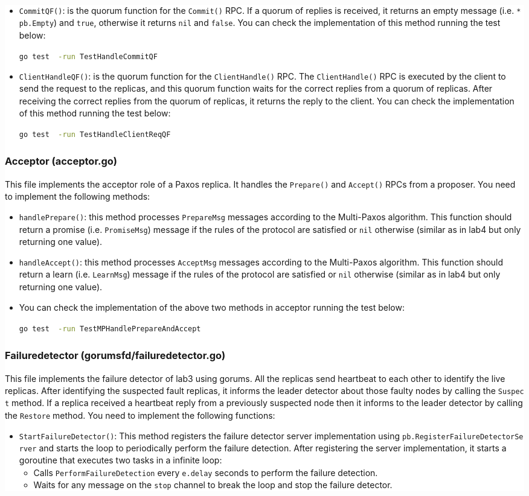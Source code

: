   * `CommitQF()`: is the quorum function for the `Commit()` RPC.
    If a quorum of replies is received, it returns an empty message (i.e. `*pb.Empty`) and `true`, otherwise it returns `nil` and `false`.
    You can check the implementation of this method running the test below:

    ```sh
    go test  -run TestHandleCommitQF
    ```

  * `ClientHandleQF()`: is the quorum function for the `ClientHandle()` RPC.
    The `ClientHandle()` RPC is executed by the client to send the request to the replicas, and this quorum function waits for the correct replies from a quorum of replicas.
    After receiving the correct replies from the quorum of replicas, it returns the reply to the client.
    You can check the implementation of this method running the test below:

    ```sh
    go test  -run TestHandleClientReqQF
    ```

### Acceptor (acceptor.go)

  This file implements the acceptor role of a Paxos replica.
  It handles the `Prepare()` and `Accept()` RPCs from a proposer.
  You need to implement the following methods:

  * `handlePrepare()`: this method processes `PrepareMsg` messages according to the Multi-Paxos algorithm.
    This function should return a promise (i.e. `PromiseMsg`) message if the rules of the protocol are satisfied or `nil` otherwise (similar as in lab4 but only returning one value).

  * `handleAccept()`: this method processes `AcceptMsg` messages according to the Multi-Paxos algorithm.
    This function should return a learn (i.e. `LearnMsg`) message if the rules of the protocol are satisfied or `nil` otherwise (similar as in lab4 but only returning one value).

  * You can check the implementation of the above two methods in acceptor running the test below:

    ```sh
    go test  -run TestMPHandlePrepareAndAccept
    ```

### Failuredetector (gorumsfd/failuredetector.go)

  This file implements the failure detector of lab3 using gorums.
  All the replicas send heartbeat to each other to identify the live replicas.
  After identifying the suspected fault replicas, it informs the leader detector about those faulty nodes by calling the `Suspect` method.
  If a replica received a heartbeat reply from a previously suspected node then it informs to the leader detector by calling the `Restore` method.
  You need to implement the following functions:

  * `StartFailureDetector()`: This method registers the failure detector server implementation using `pb.RegisterFailureDetectorServer` and starts the loop to periodically perform the failure detection.
    After registering the server implementation, it starts a goroutine that executes two tasks in a infinite loop:
    - Calls `PerformFailureDetection` every `e.delay` seconds to perform the failure detection.
    - Waits for any message on the `stop` channel to break the loop and stop the failure detector.
